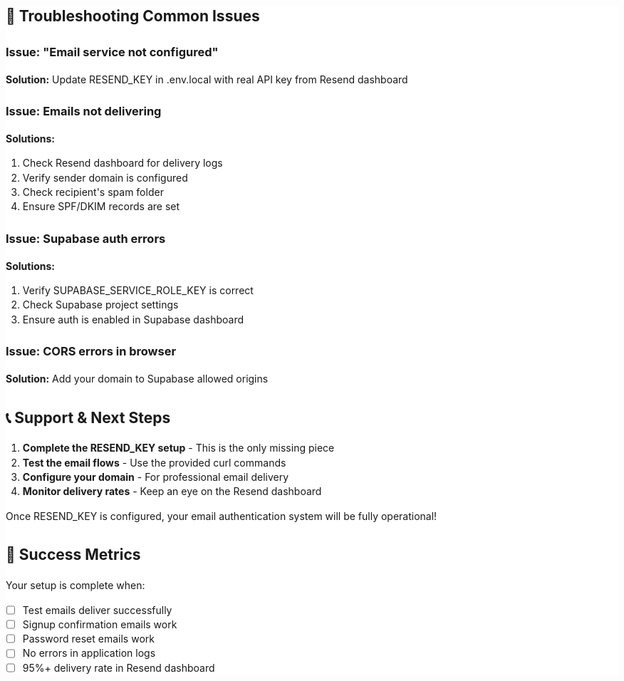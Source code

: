 ## 🔧 Troubleshooting Common Issues

### Issue: "Email service not configured"
**Solution:** Update RESEND_KEY in .env.local with real API key from Resend dashboard

### Issue: Emails not delivering
**Solutions:**
1. Check Resend dashboard for delivery logs
2. Verify sender domain is configured
3. Check recipient's spam folder
4. Ensure SPF/DKIM records are set

### Issue: Supabase auth errors
**Solutions:**
1. Verify SUPABASE_SERVICE_ROLE_KEY is correct
2. Check Supabase project settings
3. Ensure auth is enabled in Supabase dashboard

### Issue: CORS errors in browser
**Solution:** Add your domain to Supabase allowed origins

## 📞 Support & Next Steps

1. **Complete the RESEND_KEY setup** - This is the only missing piece
2. **Test the email flows** - Use the provided curl commands
3. **Configure your domain** - For professional email delivery
4. **Monitor delivery rates** - Keep an eye on the Resend dashboard

Once RESEND_KEY is configured, your email authentication system will be fully operational!

## 🎯 Success Metrics

Your setup is complete when:
- [ ] Test emails deliver successfully
- [ ] Signup confirmation emails work
- [ ] Password reset emails work
- [ ] No errors in application logs
- [ ] 95%+ delivery rate in Resend dashboard
